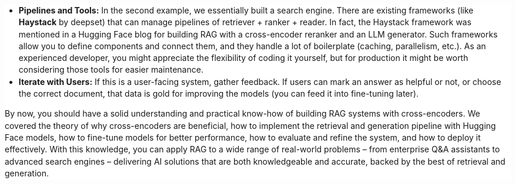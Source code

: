 * **Pipelines and Tools:** In the second example, we essentially built a search engine. There are existing frameworks (like **Haystack** by deepset) that can manage pipelines of retriever + ranker + reader. In fact, the Haystack framework was mentioned in a Hugging Face blog for building RAG with a cross-encoder reranker and an LLM generator. Such frameworks allow you to define components and connect them, and they handle a lot of boilerplate (caching, parallelism, etc.). As an experienced developer, you might appreciate the flexibility of coding it yourself, but for production it might be worth considering those tools for easier maintenance.
* **Iterate with Users:** If this is a user-facing system, gather feedback. If users can mark an answer as helpful or not, or choose the correct document, that data is gold for improving the models (you can feed it into fine-tuning later).

By now, you should have a solid understanding and practical know-how of building RAG systems with cross-encoders. We covered the theory of why cross-encoders are beneficial, how to implement the retrieval and generation pipeline with Hugging Face models, how to fine-tune models for better performance, how to evaluate and refine the system, and how to deploy it effectively. With this knowledge, you can apply RAG to a wide range of real-world problems – from enterprise Q\&A assistants to advanced search engines – delivering AI solutions that are both knowledgeable and accurate, backed by the best of retrieval and generation.

